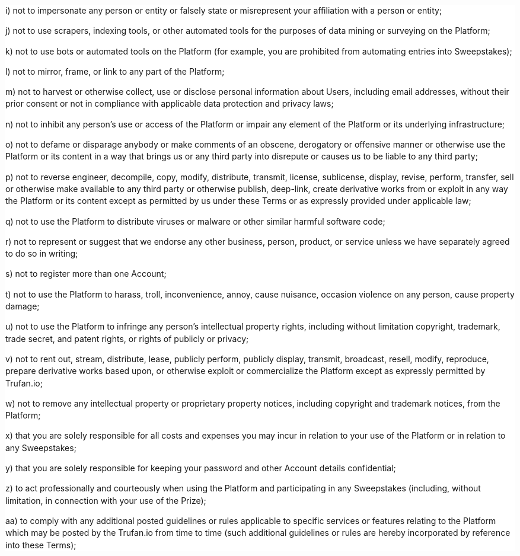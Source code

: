 i) not to impersonate any person or entity or falsely state or misrepresent your affiliation with a person or entity;

j) not to use scrapers, indexing tools, or other automated tools for the purposes of data mining or surveying on the Platform;

k) not to use bots or automated tools on the Platform (for example, you are prohibited from automating entries into Sweepstakes);

l) not to mirror, frame, or link to any part of the Platform;

m) not to harvest or otherwise collect, use or disclose personal information about Users, including email addresses, without their prior consent or not in compliance with applicable data protection and privacy laws;

n) not to inhibit any person’s use or access of the Platform or impair any element of the Platform or its underlying infrastructure;

o) not to defame or disparage anybody or make comments of an obscene, derogatory or offensive manner or otherwise use the Platform or its content in a way that brings us or any third party into disrepute or causes us to be liable to any third party;

p) not to reverse engineer, decompile, copy, modify, distribute, transmit, license, sublicense, display, revise, perform, transfer, sell or otherwise make available to any third party or otherwise publish, deep-link, create derivative works from or exploit in any way the Platform or its content except as permitted by us under these Terms or as expressly provided under applicable law;

q) not to use the Platform to distribute viruses or malware or other similar harmful software code;

r) not to represent or suggest that we endorse any other business, person, product, or service unless we have separately agreed to do so in writing;

s) not to register more than one Account;

t) not to use the Platform to harass, troll, inconvenience, annoy, cause nuisance, occasion violence on any person, cause property damage;

u) not to use the Platform to infringe any person’s intellectual property rights, including without limitation copyright, trademark, trade secret, and patent rights, or rights of publicly or privacy;

v) not to rent out, stream, distribute, lease, publicly perform, publicly display, transmit, broadcast, resell, modify, reproduce, prepare derivative works based upon, or otherwise exploit or commercialize the Platform except as expressly permitted by Trufan.io;

w) not to remove any intellectual property or proprietary property notices, including copyright and trademark notices, from the Platform;

x) that you are solely responsible for all costs and expenses you may incur in relation to your use of the Platform or in relation to any Sweepstakes;

y) that you are solely responsible for keeping your password and other Account details confidential;

z) to act professionally and courteously when using the Platform and participating in any Sweepstakes (including, without limitation, in connection with your use of the Prize);

aa) to comply with any additional posted guidelines or rules applicable to specific services or features relating to the Platform which may be posted by the Trufan.io from time to time (such additional guidelines or rules are hereby incorporated by reference into these Terms);
